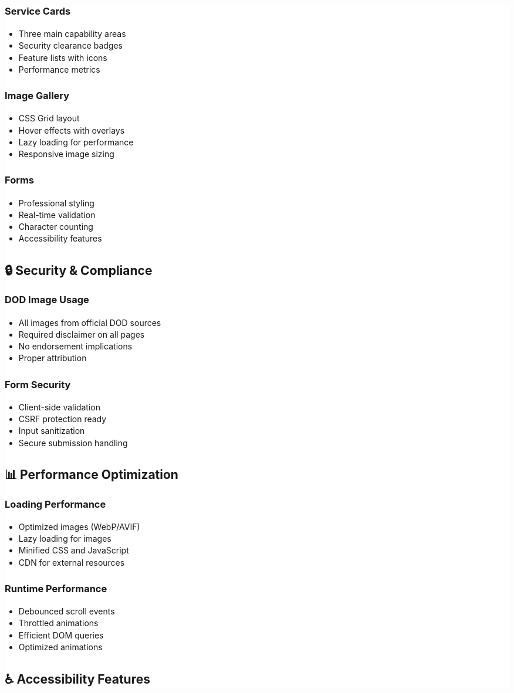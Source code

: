 ### Service Cards
- Three main capability areas
- Security clearance badges
- Feature lists with icons
- Performance metrics

### Image Gallery
- CSS Grid layout
- Hover effects with overlays
- Lazy loading for performance
- Responsive image sizing

### Forms
- Professional styling
- Real-time validation
- Character counting
- Accessibility features

## 🔒 Security & Compliance

### DOD Image Usage
- All images from official DOD sources
- Required disclaimer on all pages
- No endorsement implications
- Proper attribution

### Form Security
- Client-side validation
- CSRF protection ready
- Input sanitization
- Secure submission handling

## 📊 Performance Optimization

### Loading Performance
- Optimized images (WebP/AVIF)
- Lazy loading for images
- Minified CSS and JavaScript
- CDN for external resources

### Runtime Performance
- Debounced scroll events
- Throttled animations
- Efficient DOM queries
- Optimized animations

## ♿ Accessibility Features
